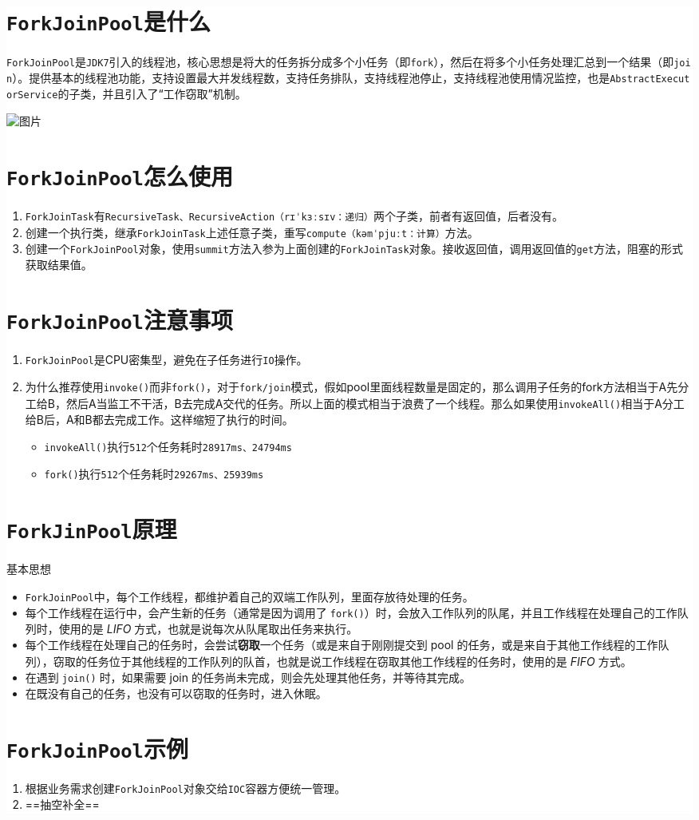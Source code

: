 

# `ForkJoinPool`是什么

`ForkJoinPool`是`JDK7`引入的线程池，核心思想是将大的任务拆分成多个小任务（即`fork`），然后在将多个小任务处理汇总到一个结果（即`join`）。提供基本的线程池功能，支持设置最大并发线程数，支持任务排队，支持线程池停止，支持线程池使用情况监控，也是`AbstractExecutorService`的子类，并且引入了“工作窃取”机制。

![图片](C:/Users/22489/OneDrive/%E7%94%B0%E5%A5%87%E6%9D%AD/%E5%AD%A6%E4%B9%A0%E7%AC%94%E8%AE%B0/TyporaImg/640.png)





# `ForkJoinPool`怎么使用

1.   `ForkJoinTask`有`RecursiveTask、RecursiveAction（rɪˈkɜːsɪv：递归）`两个子类，前者有返回值，后者没有。
2.   创建一个执行类，继承`ForkJoinTask`上述任意子类，重写`compute（kəmˈpjuːt：计算）`方法。
3.   创建一个`ForkJoinPool`对象，使用`summit`方法入参为上面创建的`ForkJoinTask`对象。接收返回值，调用返回值的`get`方法，阻塞的形式获取结果值。



# `ForkJoinPool`注意事项

1.   `ForkJoinPool`是CPU密集型，避免在子任务进行`IO`操作。

2.   为什么推荐使用`invoke()`而非`fork()`，对于`fork/join`模式，假如pool里面线程数量是固定的，那么调用子任务的fork方法相当于A先分工给B，然后A当监工不干活，B去完成A交代的任务。所以上面的模式相当于浪费了一个线程。那么如果使用`invokeAll()`相当于A分工给B后，A和B都去完成工作。这样缩短了执行的时间。

     -   `invokeAll()`执行`512`个任务耗时`28917ms、24794ms`

     -   `fork()`执行`512`个任务耗时`29267ms、25939ms`




# `ForkJinPool`原理

基本思想

-   `ForkJoinPool`中，每个工作线程，都维护着自己的双端工作队列，里面存放待处理的任务。
-   每个工作线程在运行中，会产生新的任务（通常是因为调用了 `fork()`）时，会放入工作队列的队尾，并且工作线程在处理自己的工作队列时，使用的是 *LIFO* 方式，也就是说每次从队尾取出任务来执行。
-   每个工作线程在处理自己的任务时，会尝试**窃取**一个任务（或是来自于刚刚提交到 pool 的任务，或是来自于其他工作线程的工作队列），窃取的任务位于其他线程的工作队列的队首，也就是说工作线程在窃取其他工作线程的任务时，使用的是 *FIFO* 方式。
-   在遇到 `join()` 时，如果需要 join 的任务尚未完成，则会先处理其他任务，并等待其完成。
-   在既没有自己的任务，也没有可以窃取的任务时，进入休眠。



# `ForkJoinPool`示例

1.   根据业务需求创建`ForkJoinPool`对象交给`IOC`容器方便统一管理。
2.   ==抽空补全==


